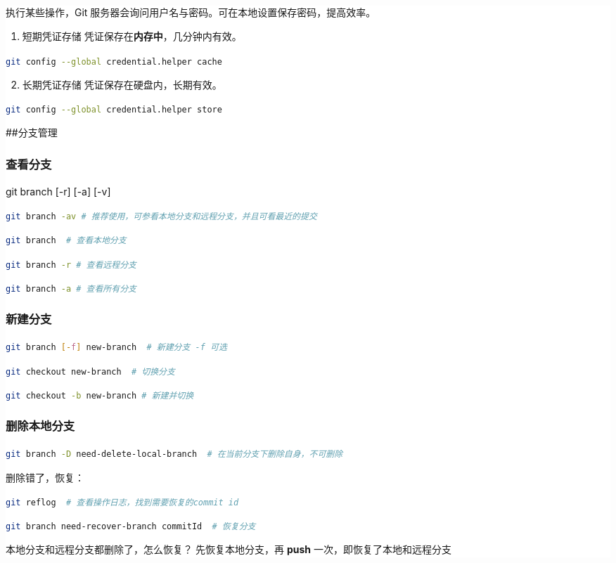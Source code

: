 执行某些操作，Git 服务器会询问用户名与密码。可在本地设置保存密码，提高效率。

1. 短期凭证存储
  凭证保存在**内存中**，几分钟内有效。
```bash
git config --global credential.helper cache
```
2. 长期凭证存储
  凭证保存在硬盘内，长期有效。
```bash
git config --global credential.helper store
```

##分支管理

### 查看分支

git branch [-r] [-a] [-v]
```bash
git branch -av # 推荐使用，可参看本地分支和远程分支，并且可看最近的提交
```
```bash
git branch  # 查看本地分支
```
```bash
git branch -r # 查看远程分支
```
```bash
git branch -a # 查看所有分支
```

### 新建分支

```bash
git branch [-f] new-branch  # 新建分支 -f 可选
```
```bash
git checkout new-branch  # 切换分支
```
```bash
git checkout -b new-branch # 新建并切换
```

### 删除本地分支

```bash
git branch -D need-delete-local-branch  # 在当前分支下删除自身，不可删除
```
删除错了，恢复：
```bash
git reflog  # 查看操作日志，找到需要恢复的commit id
```
```bash
git branch need-recover-branch commitId  # 恢复分支
```
本地分支和远程分支都删除了，怎么恢复？
先恢复本地分支，再 **push** 一次，即恢复了本地和远程分支


[1]: https://help.github.com/articles/fetching-a-remote/
[2]: https://stackoverflow.com/questions/10737966/undoing-git-merge-after-merge-renamelimit-warning-plus-conflicts/10738171